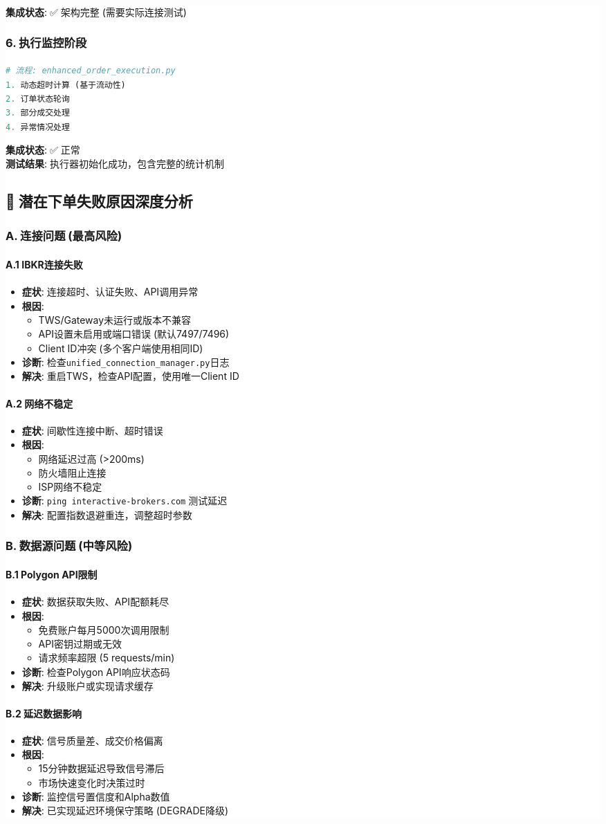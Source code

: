 **集成状态**: ✅ 架构完整 (需要实际连接测试)

### 6. 执行监控阶段
```python
# 流程: enhanced_order_execution.py
1. 动态超时计算 (基于流动性)
2. 订单状态轮询
3. 部分成交处理
4. 异常情况处理
```

**集成状态**: ✅ 正常  
**测试结果**: 执行器初始化成功，包含完整的统计机制

## 🚨 潜在下单失败原因深度分析

### A. 连接问题 (最高风险)

#### A.1 IBKR连接失败
- **症状**: 连接超时、认证失败、API调用异常
- **根因**: 
  - TWS/Gateway未运行或版本不兼容
  - API设置未启用或端口错误 (默认7497/7496)
  - Client ID冲突 (多个客户端使用相同ID)
- **诊断**: 检查`unified_connection_manager.py`日志
- **解决**: 重启TWS，检查API配置，使用唯一Client ID

#### A.2 网络不稳定
- **症状**: 间歇性连接中断、超时错误
- **根因**: 
  - 网络延迟过高 (>200ms)
  - 防火墙阻止连接
  - ISP网络不稳定
- **诊断**: `ping interactive-brokers.com` 测试延迟
- **解决**: 配置指数退避重连，调整超时参数

### B. 数据源问题 (中等风险)

#### B.1 Polygon API限制
- **症状**: 数据获取失败、API配额耗尽
- **根因**: 
  - 免费账户每月5000次调用限制
  - API密钥过期或无效
  - 请求频率超限 (5 requests/min)
- **诊断**: 检查Polygon API响应状态码
- **解决**: 升级账户或实现请求缓存

#### B.2 延迟数据影响
- **症状**: 信号质量差、成交价格偏离
- **根因**: 
  - 15分钟数据延迟导致信号滞后
  - 市场快速变化时决策过时
- **诊断**: 监控信号置信度和Alpha数值
- **解决**: 已实现延迟环境保守策略 (DEGRADE降级)
